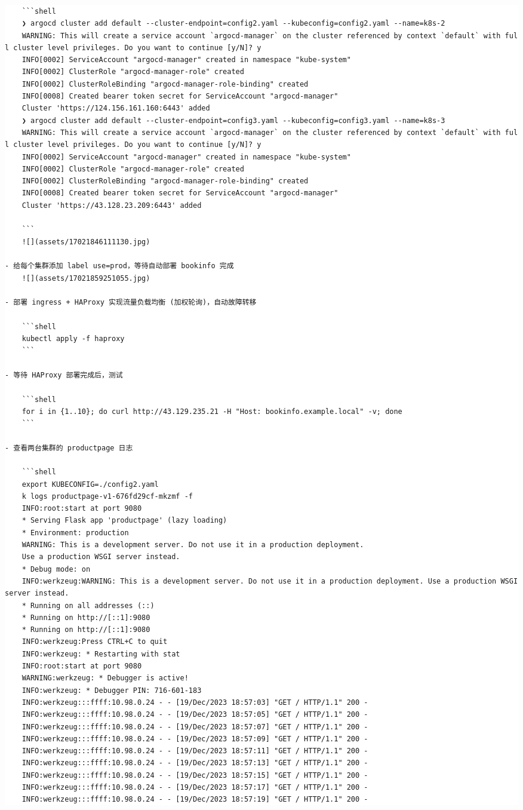         ```shell
        ❯ argocd cluster add default --cluster-endpoint=config2.yaml --kubeconfig=config2.yaml --name=k8s-2
        WARNING: This will create a service account `argocd-manager` on the cluster referenced by context `default` with full cluster level privileges. Do you want to continue [y/N]? y
        INFO[0002] ServiceAccount "argocd-manager" created in namespace "kube-system" 
        INFO[0002] ClusterRole "argocd-manager-role" created    
        INFO[0002] ClusterRoleBinding "argocd-manager-role-binding" created 
        INFO[0008] Created bearer token secret for ServiceAccount "argocd-manager" 
        Cluster 'https://124.156.161.160:6443' added
        ❯ argocd cluster add default --cluster-endpoint=config3.yaml --kubeconfig=config3.yaml --name=k8s-3
        WARNING: This will create a service account `argocd-manager` on the cluster referenced by context `default` with full cluster level privileges. Do you want to continue [y/N]? y
        INFO[0002] ServiceAccount "argocd-manager" created in namespace "kube-system" 
        INFO[0002] ClusterRole "argocd-manager-role" created    
        INFO[0002] ClusterRoleBinding "argocd-manager-role-binding" created 
        INFO[0008] Created bearer token secret for ServiceAccount "argocd-manager" 
        Cluster 'https://43.128.23.209:6443' added

        ```
        ![](assets/17021846111130.jpg)

    - 给每个集群添加 label use=prod，等待自动部署 bookinfo 完成
        ![](assets/17021859251055.jpg)

    - 部署 ingress + HAProxy 实现流量负载均衡 (加权轮询)，自动故障转移

        ```shell
        kubectl apply -f haproxy
        ```

    - 等待 HAProxy 部署完成后，测试

        ```shell
        for i in {1..10}; do curl http://43.129.235.21 -H "Host: bookinfo.example.local" -v; done
        ```

    - 查看两台集群的 productpage 日志

        ```shell
        export KUBECONFIG=./config2.yaml
        k logs productpage-v1-676fd29cf-mkzmf -f
        INFO:root:start at port 9080
        * Serving Flask app 'productpage' (lazy loading)
        * Environment: production
        WARNING: This is a development server. Do not use it in a production deployment.
        Use a production WSGI server instead.
        * Debug mode: on
        INFO:werkzeug:WARNING: This is a development server. Do not use it in a production deployment. Use a production WSGI server instead.
        * Running on all addresses (::)
        * Running on http://[::1]:9080
        * Running on http://[::1]:9080
        INFO:werkzeug:Press CTRL+C to quit
        INFO:werkzeug: * Restarting with stat
        INFO:root:start at port 9080
        WARNING:werkzeug: * Debugger is active!
        INFO:werkzeug: * Debugger PIN: 716-601-183
        INFO:werkzeug:::ffff:10.98.0.24 - - [19/Dec/2023 18:57:03] "GET / HTTP/1.1" 200 -
        INFO:werkzeug:::ffff:10.98.0.24 - - [19/Dec/2023 18:57:05] "GET / HTTP/1.1" 200 -
        INFO:werkzeug:::ffff:10.98.0.24 - - [19/Dec/2023 18:57:07] "GET / HTTP/1.1" 200 -
        INFO:werkzeug:::ffff:10.98.0.24 - - [19/Dec/2023 18:57:09] "GET / HTTP/1.1" 200 -
        INFO:werkzeug:::ffff:10.98.0.24 - - [19/Dec/2023 18:57:11] "GET / HTTP/1.1" 200 -
        INFO:werkzeug:::ffff:10.98.0.24 - - [19/Dec/2023 18:57:13] "GET / HTTP/1.1" 200 -
        INFO:werkzeug:::ffff:10.98.0.24 - - [19/Dec/2023 18:57:15] "GET / HTTP/1.1" 200 -
        INFO:werkzeug:::ffff:10.98.0.24 - - [19/Dec/2023 18:57:17] "GET / HTTP/1.1" 200 -
        INFO:werkzeug:::ffff:10.98.0.24 - - [19/Dec/2023 18:57:19] "GET / HTTP/1.1" 200 -